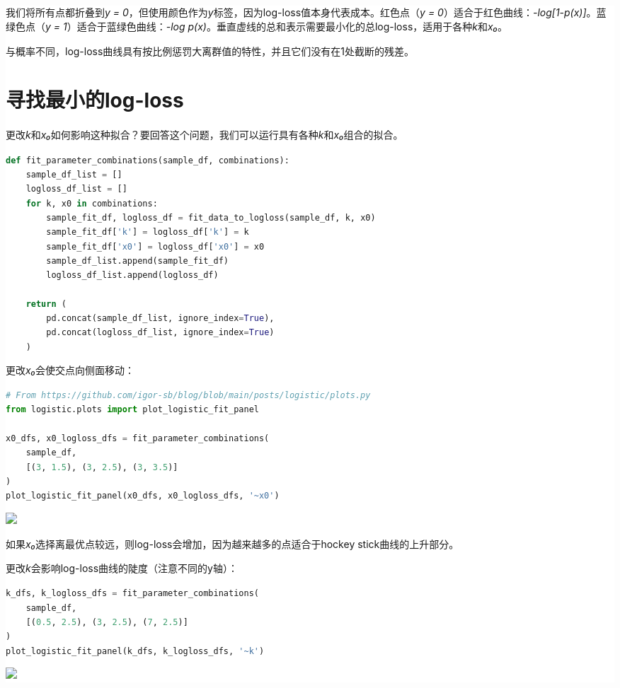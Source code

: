 我们将所有点都折叠到*y = 0*，但使用颜色作为*y*标签，因为log-loss值本身代表成本。红色点（*y = 0*）适合于红色曲线：*-log[1-p(x)]*。蓝绿色点（*y = 1*）适合于蓝绿色曲线：*-log p(x)*。垂直虚线的总和表示需要最小化的总log-loss，适用于各种*k*和*x₀*。

与概率不同，log-loss曲线具有按比例惩罚大离群值的特性，并且它们没有在1处截断的残差。

# 寻找最小的log-loss

更改*k*和*x₀*如何影响这种拟合？要回答这个问题，我们可以运行具有各种*k*和*x₀*组合的拟合。

```py
def fit_parameter_combinations(sample_df, combinations):
    sample_df_list = []
    logloss_df_list = []
    for k, x0 in combinations:
        sample_fit_df, logloss_df = fit_data_to_logloss(sample_df, k, x0)
        sample_fit_df['k'] = logloss_df['k'] = k
        sample_fit_df['x0'] = logloss_df['x0'] = x0
        sample_df_list.append(sample_fit_df)
        logloss_df_list.append(logloss_df)

    return (
        pd.concat(sample_df_list, ignore_index=True),
        pd.concat(logloss_df_list, ignore_index=True)
    )
```

更改*x₀*会使交点向侧面移动：

```py
# From https://github.com/igor-sb/blog/blob/main/posts/logistic/plots.py
from logistic.plots import plot_logistic_fit_panel

x0_dfs, x0_logloss_dfs = fit_parameter_combinations(
    sample_df,
    [(3, 1.5), (3, 2.5), (3, 3.5)]
)
plot_logistic_fit_panel(x0_dfs, x0_logloss_dfs, '~x0')
```

![](../Images/679f7ce48de4018c7a378a456b070d2f.png)

如果*x₀*选择离最优点较远，则log-loss会增加，因为越来越多的点适合于hockey stick曲线的上升部分。

更改*k*会影响log-loss曲线的陡度（注意不同的y轴）：

```py
k_dfs, k_logloss_dfs = fit_parameter_combinations(
    sample_df,
    [(0.5, 2.5), (3, 2.5), (7, 2.5)]
)
plot_logistic_fit_panel(k_dfs, k_logloss_dfs, '~k')
```

![](../Images/fbd25b1c48f6adda8fd7b9973317a959.png)
